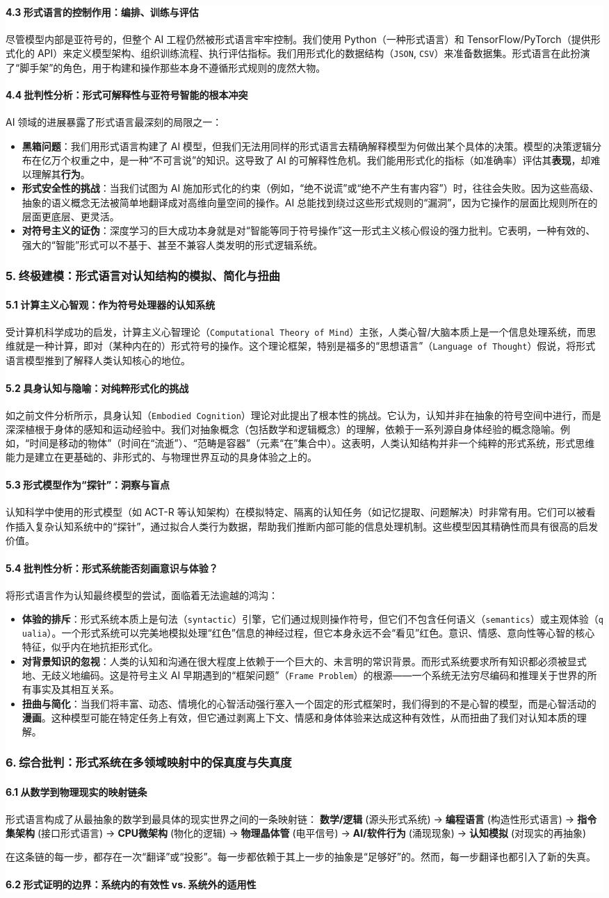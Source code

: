 #### 4.3 形式语言的控制作用：编排、训练与评估

尽管模型内部是亚符号的，但整个 AI 工程仍然被形式语言牢牢控制。我们使用 Python（一种形式语言）和 TensorFlow/PyTorch（提供形式化的 API）来定义模型架构、组织训练流程、执行评估指标。我们用形式化的数据结构（`JSON`, `CSV`）来准备数据集。形式语言在此扮演了“脚手架”的角色，用于构建和操作那些本身不遵循形式规则的庞然大物。

#### 4.4 批判性分析：形式可解释性与亚符号智能的根本冲突

AI 领域的进展暴露了形式语言最深刻的局限之一：

- **黑箱问题**：我们用形式语言构建了 AI 模型，但我们无法用同样的形式语言去精确解释模型为何做出某个具体的决策。模型的决策逻辑分布在亿万个权重之中，是一种“不可言说”的知识。这导致了 AI 的可解释性危机。我们能用形式化的指标（如准确率）评估其**表现**，却难以理解其**行为**。
- **形式安全性的挑战**：当我们试图为 AI 施加形式化的约束（例如，“绝不说谎”或“绝不产生有害内容”）时，往往会失败。因为这些高级、抽象的语义概念无法被简单地翻译成对高维向量空间的操作。AI 总能找到绕过这些形式规则的“漏洞”，因为它操作的层面比规则所在的层面更底层、更灵活。
- **对符号主义的证伪**：深度学习的巨大成功本身就是对“智能等同于符号操作”这一形式主义核心假设的强力批判。它表明，一种有效的、强大的“智能”形式可以不基于、甚至不兼容人类发明的形式逻辑系统。

### 5. 终极建模：形式语言对认知结构的模拟、简化与扭曲

#### 5.1 计算主义心智观：作为符号处理器的认知系统

受计算机科学成功的启发，计算主义心智理论（`Computational Theory of Mind`）主张，人类心智/大脑本质上是一个信息处理系统，而思维就是一种计算，即对（某种内在的）形式符号的操作。这个理论框架，特别是福多的“思想语言”（`Language of Thought`）假说，将形式语言模型推到了解释人类认知核心的地位。

#### 5.2 具身认知与隐喻：对纯粹形式化的挑战

如之前文件分析所示，具身认知（`Embodied Cognition`）理论对此提出了根本性的挑战。它认为，认知并非在抽象的符号空间中进行，而是深深植根于身体的感知和运动经验中。我们对抽象概念（包括数学和逻辑概念）的理解，依赖于一系列源自身体经验的概念隐喻。例如，“时间是移动的物体”（时间在“流逝”）、“范畴是容器”（元素“在”集合中）。这表明，人类认知结构并非一个纯粹的形式系统，形式思维能力是建立在更基础的、非形式的、与物理世界互动的具身体验之上的。

#### 5.3 形式模型作为“探针”：洞察与盲点

认知科学中使用的形式模型（如 ACT-R 等认知架构）在模拟特定、隔离的认知任务（如记忆提取、问题解决）时非常有用。它们可以被看作插入复杂认知系统中的“探针”，通过拟合人类行为数据，帮助我们推断内部可能的信息处理机制。这些模型因其精确性而具有很高的启发价值。

#### 5.4 批判性分析：形式系统能否刻画意识与体验？

将形式语言作为认知最终模型的尝试，面临着无法逾越的鸿沟：

- **体验的排斥**：形式系统本质上是句法（`syntactic`）引擎，它们通过规则操作符号，但它们不包含任何语义（`semantics`）或主观体验（`qualia`）。一个形式系统可以完美地模拟处理“红色”信息的神经过程，但它本身永远不会“看见”红色。意识、情感、意向性等心智的核心特征，似乎内在地抗拒形式化。
- **对背景知识的忽视**：人类的认知和沟通在很大程度上依赖于一个巨大的、未言明的常识背景。而形式系统要求所有知识都必须被显式地、无歧义地编码。这是符号主义 AI 早期遇到的“框架问题”（`Frame Problem`）的根源——一个系统无法穷尽编码和推理关于世界的所有事实及其相互关系。
- **扭曲与简化**：当我们将丰富、动态、情境化的心智活动强行塞入一个固定的形式框架时，我们得到的不是心智的模型，而是心智活动的**漫画**。这种模型可能在特定任务上有效，但它通过剥离上下文、情感和身体体验来达成这种有效性，从而扭曲了我们对认知本质的理解。

### 6. 综合批判：形式系统在多领域映射中的保真度与失真度

#### 6.1 从数学到物理现实的映射链条

形式语言构成了从最抽象的数学到最具体的现实世界之间的一条映射链：
**数学/逻辑** (源头形式系统) → **编程语言** (构造性形式语言) → **指令集架构** (接口形式语言) → **CPU微架构** (物化的逻辑) → **物理晶体管** (电平信号) → **AI/软件行为** (涌现现象) → **认知模拟** (对现实的再抽象)

在这条链的每一步，都存在一次“翻译”或“投影”。每一步都依赖于其上一步的抽象是“足够好”的。然而，每一步翻译也都引入了新的失真。

#### 6.2 形式证明的边界：系统内的有效性 vs. 系统外的适用性

